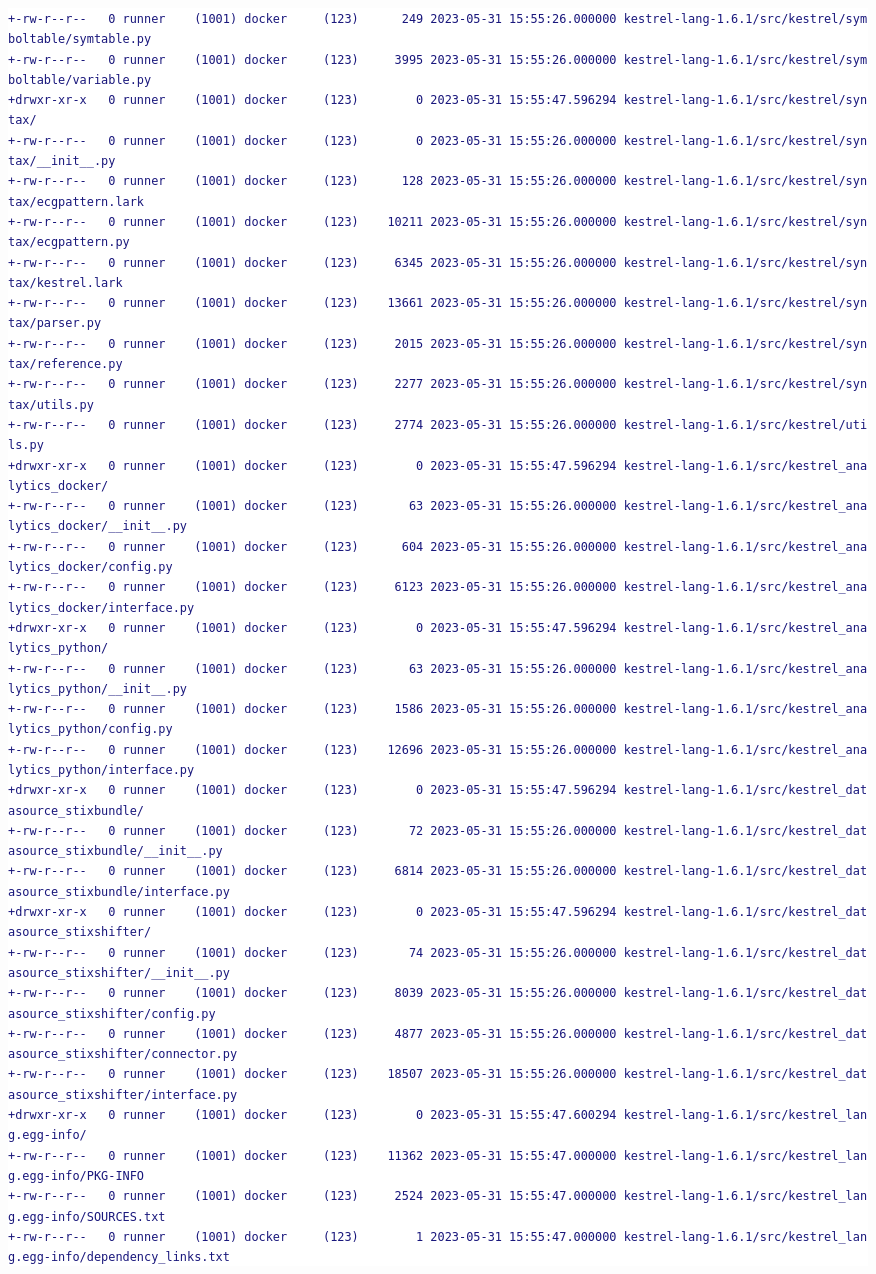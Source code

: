 ```diff
+-rw-r--r--   0 runner    (1001) docker     (123)      249 2023-05-31 15:55:26.000000 kestrel-lang-1.6.1/src/kestrel/symboltable/symtable.py
+-rw-r--r--   0 runner    (1001) docker     (123)     3995 2023-05-31 15:55:26.000000 kestrel-lang-1.6.1/src/kestrel/symboltable/variable.py
+drwxr-xr-x   0 runner    (1001) docker     (123)        0 2023-05-31 15:55:47.596294 kestrel-lang-1.6.1/src/kestrel/syntax/
+-rw-r--r--   0 runner    (1001) docker     (123)        0 2023-05-31 15:55:26.000000 kestrel-lang-1.6.1/src/kestrel/syntax/__init__.py
+-rw-r--r--   0 runner    (1001) docker     (123)      128 2023-05-31 15:55:26.000000 kestrel-lang-1.6.1/src/kestrel/syntax/ecgpattern.lark
+-rw-r--r--   0 runner    (1001) docker     (123)    10211 2023-05-31 15:55:26.000000 kestrel-lang-1.6.1/src/kestrel/syntax/ecgpattern.py
+-rw-r--r--   0 runner    (1001) docker     (123)     6345 2023-05-31 15:55:26.000000 kestrel-lang-1.6.1/src/kestrel/syntax/kestrel.lark
+-rw-r--r--   0 runner    (1001) docker     (123)    13661 2023-05-31 15:55:26.000000 kestrel-lang-1.6.1/src/kestrel/syntax/parser.py
+-rw-r--r--   0 runner    (1001) docker     (123)     2015 2023-05-31 15:55:26.000000 kestrel-lang-1.6.1/src/kestrel/syntax/reference.py
+-rw-r--r--   0 runner    (1001) docker     (123)     2277 2023-05-31 15:55:26.000000 kestrel-lang-1.6.1/src/kestrel/syntax/utils.py
+-rw-r--r--   0 runner    (1001) docker     (123)     2774 2023-05-31 15:55:26.000000 kestrel-lang-1.6.1/src/kestrel/utils.py
+drwxr-xr-x   0 runner    (1001) docker     (123)        0 2023-05-31 15:55:47.596294 kestrel-lang-1.6.1/src/kestrel_analytics_docker/
+-rw-r--r--   0 runner    (1001) docker     (123)       63 2023-05-31 15:55:26.000000 kestrel-lang-1.6.1/src/kestrel_analytics_docker/__init__.py
+-rw-r--r--   0 runner    (1001) docker     (123)      604 2023-05-31 15:55:26.000000 kestrel-lang-1.6.1/src/kestrel_analytics_docker/config.py
+-rw-r--r--   0 runner    (1001) docker     (123)     6123 2023-05-31 15:55:26.000000 kestrel-lang-1.6.1/src/kestrel_analytics_docker/interface.py
+drwxr-xr-x   0 runner    (1001) docker     (123)        0 2023-05-31 15:55:47.596294 kestrel-lang-1.6.1/src/kestrel_analytics_python/
+-rw-r--r--   0 runner    (1001) docker     (123)       63 2023-05-31 15:55:26.000000 kestrel-lang-1.6.1/src/kestrel_analytics_python/__init__.py
+-rw-r--r--   0 runner    (1001) docker     (123)     1586 2023-05-31 15:55:26.000000 kestrel-lang-1.6.1/src/kestrel_analytics_python/config.py
+-rw-r--r--   0 runner    (1001) docker     (123)    12696 2023-05-31 15:55:26.000000 kestrel-lang-1.6.1/src/kestrel_analytics_python/interface.py
+drwxr-xr-x   0 runner    (1001) docker     (123)        0 2023-05-31 15:55:47.596294 kestrel-lang-1.6.1/src/kestrel_datasource_stixbundle/
+-rw-r--r--   0 runner    (1001) docker     (123)       72 2023-05-31 15:55:26.000000 kestrel-lang-1.6.1/src/kestrel_datasource_stixbundle/__init__.py
+-rw-r--r--   0 runner    (1001) docker     (123)     6814 2023-05-31 15:55:26.000000 kestrel-lang-1.6.1/src/kestrel_datasource_stixbundle/interface.py
+drwxr-xr-x   0 runner    (1001) docker     (123)        0 2023-05-31 15:55:47.596294 kestrel-lang-1.6.1/src/kestrel_datasource_stixshifter/
+-rw-r--r--   0 runner    (1001) docker     (123)       74 2023-05-31 15:55:26.000000 kestrel-lang-1.6.1/src/kestrel_datasource_stixshifter/__init__.py
+-rw-r--r--   0 runner    (1001) docker     (123)     8039 2023-05-31 15:55:26.000000 kestrel-lang-1.6.1/src/kestrel_datasource_stixshifter/config.py
+-rw-r--r--   0 runner    (1001) docker     (123)     4877 2023-05-31 15:55:26.000000 kestrel-lang-1.6.1/src/kestrel_datasource_stixshifter/connector.py
+-rw-r--r--   0 runner    (1001) docker     (123)    18507 2023-05-31 15:55:26.000000 kestrel-lang-1.6.1/src/kestrel_datasource_stixshifter/interface.py
+drwxr-xr-x   0 runner    (1001) docker     (123)        0 2023-05-31 15:55:47.600294 kestrel-lang-1.6.1/src/kestrel_lang.egg-info/
+-rw-r--r--   0 runner    (1001) docker     (123)    11362 2023-05-31 15:55:47.000000 kestrel-lang-1.6.1/src/kestrel_lang.egg-info/PKG-INFO
+-rw-r--r--   0 runner    (1001) docker     (123)     2524 2023-05-31 15:55:47.000000 kestrel-lang-1.6.1/src/kestrel_lang.egg-info/SOURCES.txt
+-rw-r--r--   0 runner    (1001) docker     (123)        1 2023-05-31 15:55:47.000000 kestrel-lang-1.6.1/src/kestrel_lang.egg-info/dependency_links.txt
```